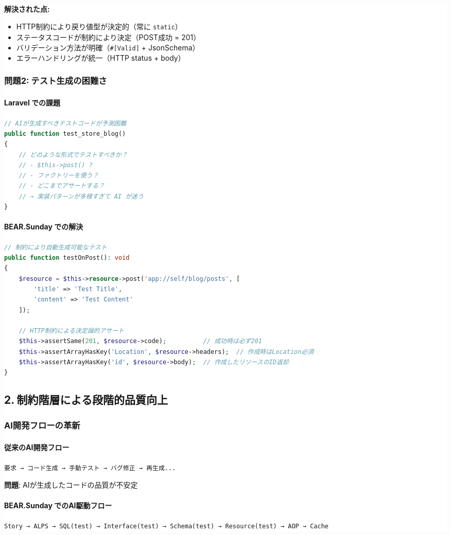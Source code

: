 **解決された点:**
- HTTP制約により戻り値型が決定的（常に `static`）
- ステータスコードが制約により決定（POST成功 = 201）
- バリデーション方法が明確（`#[Valid]` + JsonSchema）
- エラーハンドリングが統一（HTTP status + body）

### 問題2: テスト生成の困難さ

#### Laravel での課題
```php
// AIが生成すべきテストコードが予測困難
public function test_store_blog()
{
    // どのような形式でテストすべきか？
    // - $this->post() ?
    // - ファクトリーを使う？
    // - どこまでアサートする？
    // → 実装パターンが多様すぎて AI が迷う
}
```

#### BEAR.Sunday での解決
```php
// 制約により自動生成可能なテスト
public function testOnPost(): void
{
    $resource = $this->resource->post('app://self/blog/posts', [
        'title' => 'Test Title',
        'content' => 'Test Content'  
    ]);
    
    // HTTP制約による決定論的アサート
    $this->assertSame(201, $resource->code);          // 成功時は必ず201
    $this->assertArrayHasKey('Location', $resource->headers);  // 作成時はLocation必須
    $this->assertArrayHasKey('id', $resource->body);  // 作成したリソースのID返却
}
```

## 2. 制約階層による段階的品質向上

### AI開発フローの革新

#### 従来のAI開発フロー
```
要求 → コード生成 → 手動テスト → バグ修正 → 再生成...
```
**問題**: AIが生成したコードの品質が不安定

#### BEAR.Sunday でのAI駆動フロー
```
Story → ALPS → SQL(test) → Interface(test) → Schema(test) → Resource(test) → AOP → Cache
```
